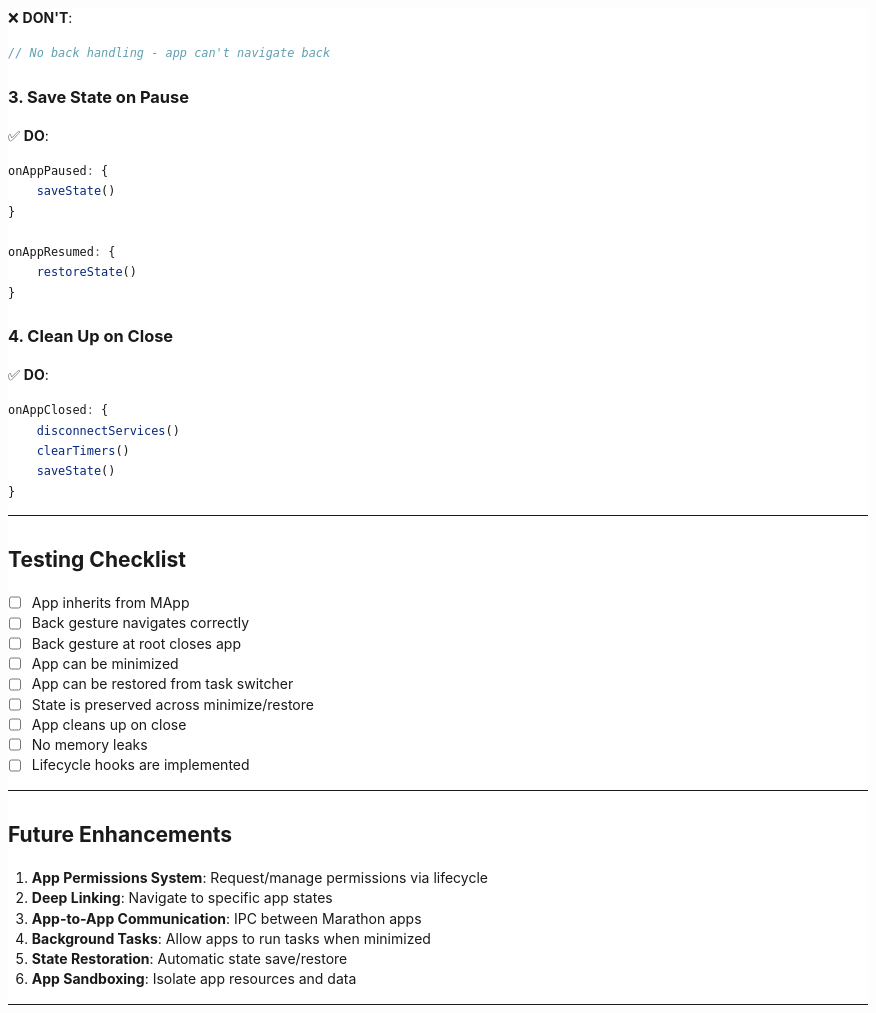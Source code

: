 ❌ **DON'T**:
```qml
// No back handling - app can't navigate back
```

### 3. Save State on Pause
✅ **DO**:
```qml
onAppPaused: {
    saveState()
}

onAppResumed: {
    restoreState()
}
```

### 4. Clean Up on Close
✅ **DO**:
```qml
onAppClosed: {
    disconnectServices()
    clearTimers()
    saveState()
}
```

---

## Testing Checklist

- [ ] App inherits from MApp
- [ ] Back gesture navigates correctly
- [ ] Back gesture at root closes app
- [ ] App can be minimized
- [ ] App can be restored from task switcher
- [ ] State is preserved across minimize/restore
- [ ] App cleans up on close
- [ ] No memory leaks
- [ ] Lifecycle hooks are implemented

---

## Future Enhancements

1. **App Permissions System**: Request/manage permissions via lifecycle
2. **Deep Linking**: Navigate to specific app states
3. **App-to-App Communication**: IPC between Marathon apps
4. **Background Tasks**: Allow apps to run tasks when minimized
5. **State Restoration**: Automatic state save/restore
6. **App Sandboxing**: Isolate app resources and data

---